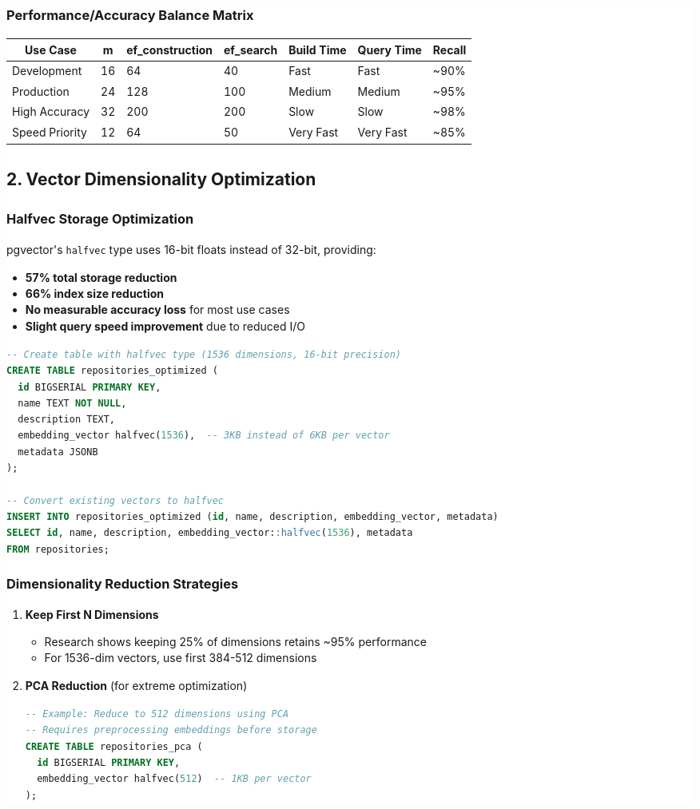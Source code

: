 ### Performance/Accuracy Balance Matrix

| Use Case | m | ef_construction | ef_search | Build Time | Query Time | Recall |
|----------|---|-----------------|-----------|------------|------------|--------|
| Development | 16 | 64 | 40 | Fast | Fast | ~90% |
| Production | 24 | 128 | 100 | Medium | Medium | ~95% |
| High Accuracy | 32 | 200 | 200 | Slow | Slow | ~98% |
| Speed Priority | 12 | 64 | 50 | Very Fast | Very Fast | ~85% |

## 2. Vector Dimensionality Optimization

### Halfvec Storage Optimization

pgvector's `halfvec` type uses 16-bit floats instead of 32-bit, providing:
- **57% total storage reduction**
- **66% index size reduction**
- **No measurable accuracy loss** for most use cases
- **Slight query speed improvement** due to reduced I/O

```sql
-- Create table with halfvec type (1536 dimensions, 16-bit precision)
CREATE TABLE repositories_optimized (
  id BIGSERIAL PRIMARY KEY,
  name TEXT NOT NULL,
  description TEXT,
  embedding_vector halfvec(1536),  -- 3KB instead of 6KB per vector
  metadata JSONB
);

-- Convert existing vectors to halfvec
INSERT INTO repositories_optimized (id, name, description, embedding_vector, metadata)
SELECT id, name, description, embedding_vector::halfvec(1536), metadata
FROM repositories;
```

### Dimensionality Reduction Strategies

1. **Keep First N Dimensions**
   - Research shows keeping 25% of dimensions retains ~95% performance
   - For 1536-dim vectors, use first 384-512 dimensions

2. **PCA Reduction** (for extreme optimization)
   ```sql
   -- Example: Reduce to 512 dimensions using PCA
   -- Requires preprocessing embeddings before storage
   CREATE TABLE repositories_pca (
     id BIGSERIAL PRIMARY KEY,
     embedding_vector halfvec(512)  -- 1KB per vector
   );
   ```
